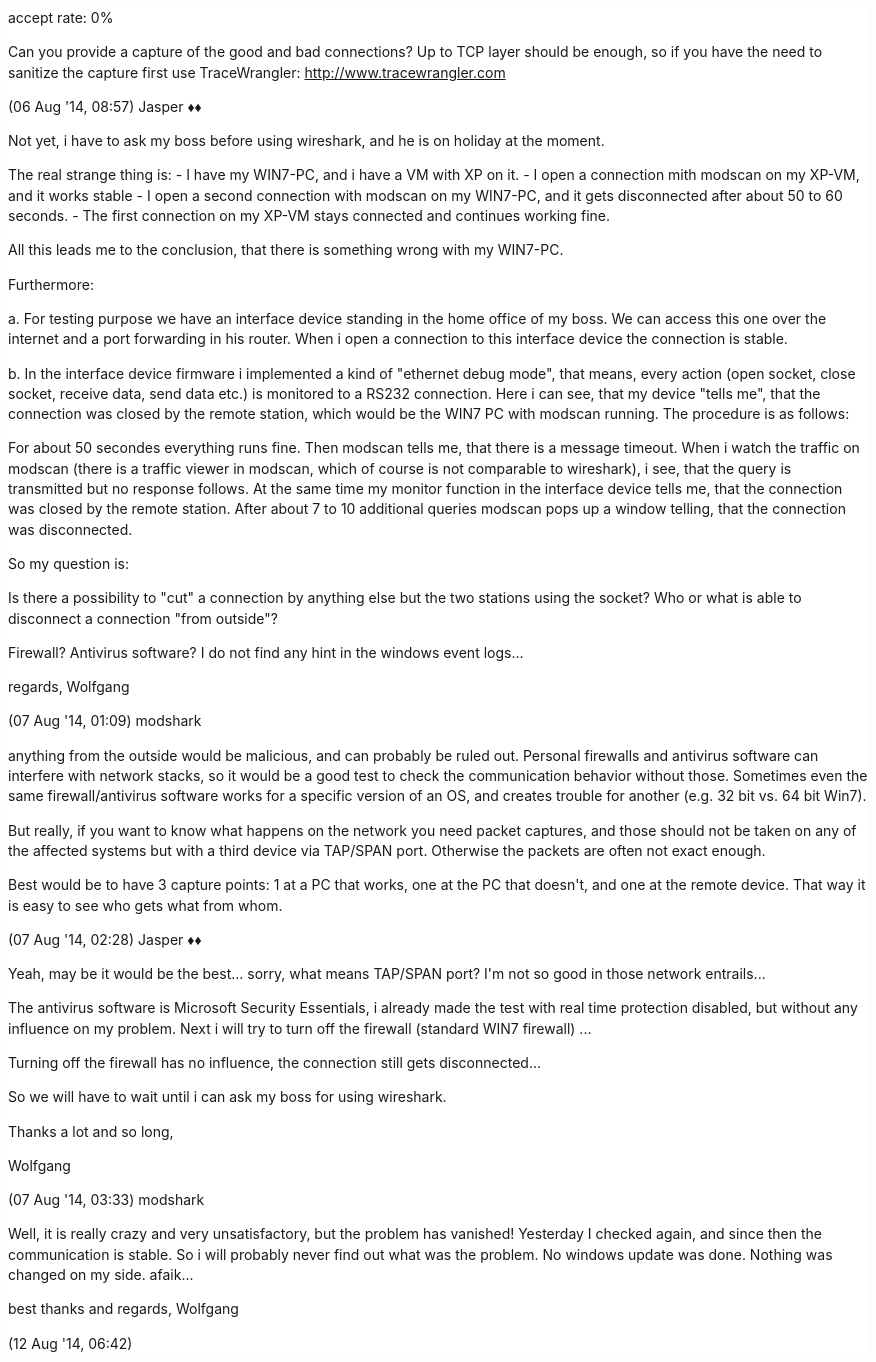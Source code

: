 <span class="accept_rate" title="Rate of the user&#39;s accepted answers">accept rate:</span> <span title="modshark has no accepted answers">0%</span></p></div></div><div id="comments-container-35271" class="comments-container"><span id="35272"></span><div id="comment-35272" class="comment"><div id="post-35272-score" class="comment-score"></div><div class="comment-text"><p>Can you provide a capture of the good and bad connections? Up to TCP layer should be enough, so if you have the need to sanitize the capture first use TraceWrangler: <a href="http://www.tracewrangler.com">http://www.tracewrangler.com</a></p></div><div id="comment-35272-info" class="comment-info"><span class="comment-age">(06 Aug '14, 08:57)</span> <span class="comment-user userinfo">Jasper ♦♦</span></div></div><span id="35283"></span><div id="comment-35283" class="comment"><div id="post-35283-score" class="comment-score"></div><div class="comment-text"><p>Not yet, i have to ask my boss before using wireshark, and he is on holiday at the moment.</p><p>The real strange thing is: - I have my WIN7-PC, and i have a VM with XP on it. - I open a connection mith modscan on my XP-VM, and it works stable - I open a second connection with modscan on my WIN7-PC, and it gets disconnected after about 50 to 60 seconds. - The first connection on my XP-VM stays connected and continues working fine.</p><p>All this leads me to the conclusion, that there is something wrong with my WIN7-PC.</p><p>Furthermore:</p><p>a. For testing purpose we have an interface device standing in the home office of my boss. We can access this one over the internet and a port forwarding in his router. When i open a connection to this interface device the connection is stable.</p><p>b. In the interface device firmware i implemented a kind of "ethernet debug mode", that means, every action (open socket, close socket, receive data, send data etc.) is monitored to a RS232 connection. Here i can see, that my device "tells me", that the connection was closed by the remote station, which would be the WIN7 PC with modscan running. The procedure is as follows:</p><p>For about 50 secondes everything runs fine. Then modscan tells me, that there is a message timeout. When i watch the traffic on modscan (there is a traffic viewer in modscan, which of course is not comparable to wireshark), i see, that the query is transmitted but no response follows. At the same time my monitor function in the interface device tells me, that the connection was closed by the remote station. After about 7 to 10 additional queries modscan pops up a window telling, that the connection was disconnected.</p><p>So my question is:</p><p>Is there a possibility to "cut" a connection by anything else but the two stations using the socket? Who or what is able to disconnect a connection "from outside"?</p><p>Firewall? Antivirus software? I do not find any hint in the windows event logs...</p><p>regards, Wolfgang</p></div><div id="comment-35283-info" class="comment-info"><span class="comment-age">(07 Aug '14, 01:09)</span> <span class="comment-user userinfo">modshark</span></div></div><span id="35287"></span><div id="comment-35287" class="comment"><div id="post-35287-score" class="comment-score"></div><div class="comment-text"><p>anything from the outside would be malicious, and can probably be ruled out. Personal firewalls and antivirus software can interfere with network stacks, so it would be a good test to check the communication behavior without those. Sometimes even the same firewall/antivirus software works for a specific version of an OS, and creates trouble for another (e.g. 32 bit vs. 64 bit Win7).</p><p>But really, if you want to know what happens on the network you need packet captures, and those should not be taken on any of the affected systems but with a third device via TAP/SPAN port. Otherwise the packets are often not exact enough.</p><p>Best would be to have 3 capture points: 1 at a PC that works, one at the PC that doesn't, and one at the remote device. That way it is easy to see who gets what from whom.</p></div><div id="comment-35287-info" class="comment-info"><span class="comment-age">(07 Aug '14, 02:28)</span> <span class="comment-user userinfo">Jasper ♦♦</span></div></div><span id="35290"></span><div id="comment-35290" class="comment"><div id="post-35290-score" class="comment-score"></div><div class="comment-text"><p>Yeah, may be it would be the best... sorry, what means TAP/SPAN port? I'm not so good in those network entrails...</p><p>The antivirus software is Microsoft Security Essentials, i already made the test with real time protection disabled, but without any influence on my problem. Next i will try to turn off the firewall (standard WIN7 firewall) ...</p><p>Turning off the firewall has no influence, the connection still gets disconnected...</p><p>So we will have to wait until i can ask my boss for using wireshark.</p><p>Thanks a lot and so long,</p><p>Wolfgang</p></div><div id="comment-35290-info" class="comment-info"><span class="comment-age">(07 Aug '14, 03:33)</span> <span class="comment-user userinfo">modshark</span></div></div><span id="35433"></span><div id="comment-35433" class="comment"><div id="post-35433-score" class="comment-score"></div><div class="comment-text"><p>Well, it is really crazy and very unsatisfactory, but the problem has vanished! Yesterday I checked again, and since then the communication is stable. So i will probably never find out what was the problem. No windows update was done. Nothing was changed on my side. afaik...</p><p>best thanks and regards, Wolfgang</p></div><div id="comment-35433-info" class="comment-info"><span class="comment-age">(12 Aug '14, 06:42)</span>